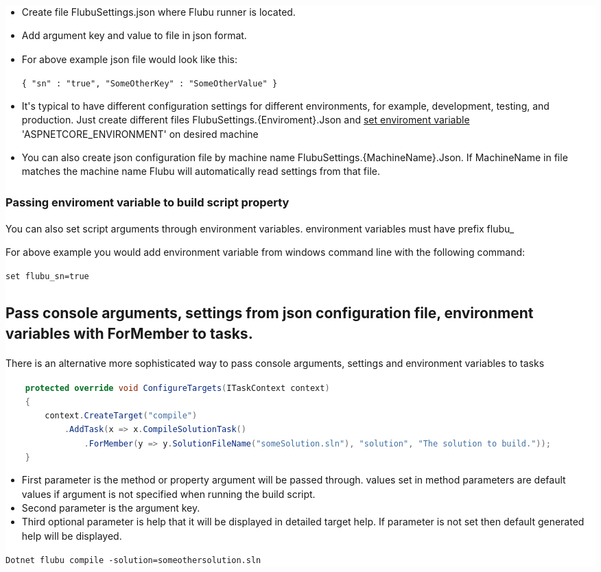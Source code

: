  * Create file FlubuSettings.json where Flubu runner is located.
 * Add argument key and value to file in json format.
 * For above example json file would look like this:

   `{
      "sn" : "true",
      "SomeOtherKey" : "SomeOtherValue"
    }` 

* It's typical to have different configuration settings for different environments, for example, development, testing, and production. Just create different files FlubuSettings.{Enviroment}.Json and [set enviroment variable](https://andrewlock.net/how-to-set-the-hosting-environment-in-asp-net-core/) 'ASPNETCORE_ENVIRONMENT' on desired machine 
* You can also create json configuration file by machine name FlubuSettings.{MachineName}.Json. If MachineName in file matches the machine name Flubu will automatically read settings from that file.

<a name="enviroment-variable"></a>

### **Passing enviroment variable to build script property**

You can also set script arguments through environment variables. environment variables must have prefix flubu_

For above example you would add environment variable from windows command line with the following command:

`set flubu_sn=true`

<a name="Arguments-pass-through-to-tasks"></a>

## **Pass console arguments, settings from json configuration file, environment variables with ForMember to tasks.**

There is an alternative more sophisticated way to pass console arguments, settings and environment variables to tasks

```C#
    protected override void ConfigureTargets(ITaskContext context)
    {
        context.CreateTarget("compile")
            .AddTask(x => x.CompileSolutionTask()
                .ForMember(y => y.SolutionFileName("someSolution.sln"), "solution", "The solution to build."));
    }
```

* First parameter is the method or property argument will be passed through. values set in method parameters are default values if argument is not specified when running the build script.
* Second parameter is the argument key.
* Third optional parameter is help that it will be displayed in detailed target help. If parameter is not set then default generated help will be displayed.

 `Dotnet flubu compile -solution=someothersolution.sln`

<a name="Referencing-other-assemblies-in-build-script"></a>

